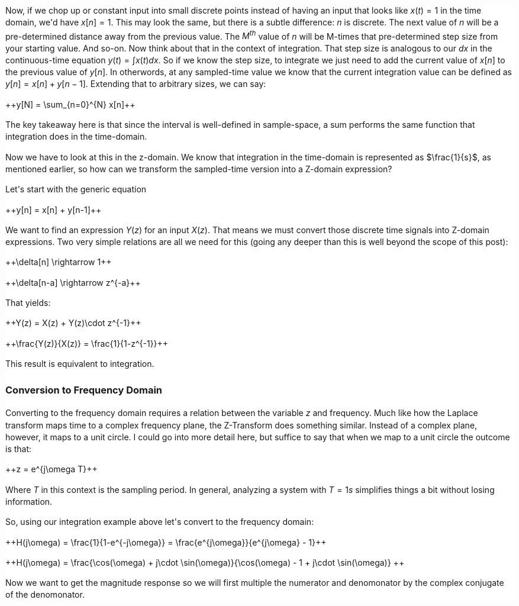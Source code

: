 Now, if we chop up or constant input into small discrete points instead of having an input that looks like $x(t) = 1$ in the time domain, we'd have $x[n] = 1$. This may look the same, but there is a subtle difference: $n$ is discrete. The next value of $n$ will be a pre-determined distance away from the previous value. The $M^{th}$ value of $n$ will be M-times that pre-determined step size from your starting value. And so-on. Now think about that in the context of integration. That step size is analogous to our $dx$ in the continuous-time equation $y(t) = \int x(t) dx$. So if we know the step size, to integrate we just need to add the current value of $x[n]$ to the previous value of $y[n]$.  In otherwords, at any sampled-time value we know that the current integration value can be defined as $y[n] = x[n] + y[n-1]$. Extending that to arbitrary sizes, we can say:

++y[N] = \sum_{n=0}^{N} x[n]++

The key takeaway here is that since the interval is well-defined in sample-space, a sum performs the same function that integration does in the time-domain.

Now we have to look at this in the z-domain. We know that integration in the time-domain is represented as $\frac{1}{s}$, as mentioned earlier, so how can we transform the sampled-time version into a Z-domain expression?

Let's start with the generic equation

++y[n] = x[n] + y[n-1]++

We want to find an expression $Y(z)$ for an input $X(z)$. That means we must convert those discrete time signals into Z-domain expressions. Two very simple relations are all we need for this (going any deeper than this is well beyond the scope of this post):

++\delta[n] \rightarrow 1++

++\delta[n-a] \rightarrow z^{-a}++

That yields:

++Y(z) = X(z) + Y(z)\cdot z^{-1}++

++\frac{Y(z)}{X(z)} = \frac{1}{1-z^{-1}}++

This result is equivalent to integration.

### Conversion to Frequency Domain

Converting to the frequency domain requires a relation between the variable $z$ and frequency. Much like how the Laplace transform maps time to a complex frequency plane, the Z-Transform does something similar. Instead of a complex plane, however, it maps to a unit circle. I could go into more detail here, but suffice to say that when we map to a unit circle the outcome is that:

++z = e^{j\omega T}++

Where $T$ in this context is the sampling period. In general, analyzing a system with $T=1s$ simplifies things a bit without losing information.

So, using our integration example above let's convert to the frequency domain:

++H(j\omega) = \frac{1}{1-e^{-j\omega}} = \frac{e^{j\omega}}{e^{j\omega} - 1}++

++H(j\omega) = \frac{\cos(\omega) + j\cdot \sin(\omega)}{\cos(\omega) - 1 + j\cdot \sin(\omega)} ++

Now we want to get the magnitude response so we will first multiple the numerator and denomonator by the complex conjugate of the denomonator.
